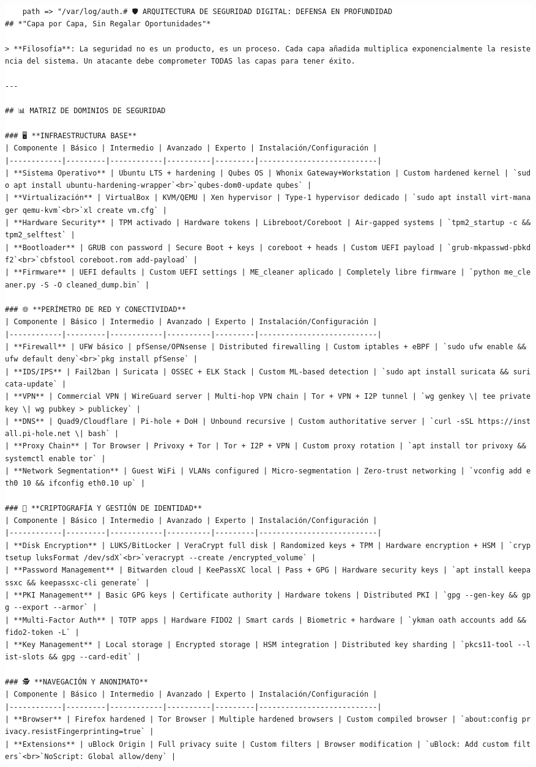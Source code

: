 ```
    path => "/var/log/auth.# 🛡️ ARQUITECTURA DE SEGURIDAD DIGITAL: DEFENSA EN PROFUNDIDAD
## *"Capa por Capa, Sin Regalar Oportunidades"*

> **Filosofía**: La seguridad no es un producto, es un proceso. Cada capa añadida multiplica exponencialmente la resistencia del sistema. Un atacante debe comprometer TODAS las capas para tener éxito.

---

## 📊 MATRIZ DE DOMINIOS DE SEGURIDAD

### 🖥️ **INFRAESTRUCTURA BASE**
| Componente | Básico | Intermedio | Avanzado | Experto | Instalación/Configuración |
|------------|---------|------------|----------|---------|---------------------------|
| **Sistema Operativo** | Ubuntu LTS + hardening | Qubes OS | Whonix Gateway+Workstation | Custom hardened kernel | `sudo apt install ubuntu-hardening-wrapper`<br>`qubes-dom0-update qubes` |
| **Virtualización** | VirtualBox | KVM/QEMU | Xen hypervisor | Type-1 hypervisor dedicado | `sudo apt install virt-manager qemu-kvm`<br>`xl create vm.cfg` |
| **Hardware Security** | TPM activado | Hardware tokens | Libreboot/Coreboot | Air-gapped systems | `tpm2_startup -c && tpm2_selftest` |
| **Bootloader** | GRUB con password | Secure Boot + keys | coreboot + heads | Custom UEFI payload | `grub-mkpasswd-pbkdf2`<br>`cbfstool coreboot.rom add-payload` |
| **Firmware** | UEFI defaults | Custom UEFI settings | ME_cleaner aplicado | Completely libre firmware | `python me_cleaner.py -S -O cleaned_dump.bin` |

### 🌐 **PERÍMETRO DE RED Y CONECTIVIDAD**
| Componente | Básico | Intermedio | Avanzado | Experto | Instalación/Configuración |
|------------|---------|------------|----------|---------|---------------------------|
| **Firewall** | UFW básico | pfSense/OPNsense | Distributed firewalling | Custom iptables + eBPF | `sudo ufw enable && ufw default deny`<br>`pkg install pfSense` |
| **IDS/IPS** | Fail2ban | Suricata | OSSEC + ELK Stack | Custom ML-based detection | `sudo apt install suricata && suricata-update` |
| **VPN** | Commercial VPN | WireGuard server | Multi-hop VPN chain | Tor + VPN + I2P tunnel | `wg genkey \| tee privatekey \| wg pubkey > publickey` |
| **DNS** | Quad9/Cloudflare | Pi-hole + DoH | Unbound recursive | Custom authoritative server | `curl -sSL https://install.pi-hole.net \| bash` |
| **Proxy Chain** | Tor Browser | Privoxy + Tor | Tor + I2P + VPN | Custom proxy rotation | `apt install tor privoxy && systemctl enable tor` |
| **Network Segmentation** | Guest WiFi | VLANs configured | Micro-segmentation | Zero-trust networking | `vconfig add eth0 10 && ifconfig eth0.10 up` |

### 🔐 **CRIPTOGRAFÍA Y GESTIÓN DE IDENTIDAD**
| Componente | Básico | Intermedio | Avanzado | Experto | Instalación/Configuración |
|------------|---------|------------|----------|---------|---------------------------|
| **Disk Encryption** | LUKS/BitLocker | VeraCrypt full disk | Randomized keys + TPM | Hardware encryption + HSM | `cryptsetup luksFormat /dev/sdX`<br>`veracrypt --create /encrypted_volume` |
| **Password Management** | Bitwarden cloud | KeePassXC local | Pass + GPG | Hardware security keys | `apt install keepassxc && keepassxc-cli generate` |
| **PKI Management** | Basic GPG keys | Certificate authority | Hardware tokens | Distributed PKI | `gpg --gen-key && gpg --export --armor` |
| **Multi-Factor Auth** | TOTP apps | Hardware FIDO2 | Smart cards | Biometric + hardware | `ykman oath accounts add && fido2-token -L` |
| **Key Management** | Local storage | Encrypted storage | HSM integration | Distributed key sharding | `pkcs11-tool --list-slots && gpg --card-edit` |

### 🕵️ **NAVEGACIÓN Y ANONIMATO**
| Componente | Básico | Intermedio | Avanzado | Experto | Instalación/Configuración |
|------------|---------|------------|----------|---------|---------------------------|
| **Browser** | Firefox hardened | Tor Browser | Multiple hardened browsers | Custom compiled browser | `about:config privacy.resistFingerprinting=true` |
| **Extensions** | uBlock Origin | Full privacy suite | Custom filters | Browser modification | `uBlock: Add custom filters`<br>`NoScript: Global allow/deny` |
```